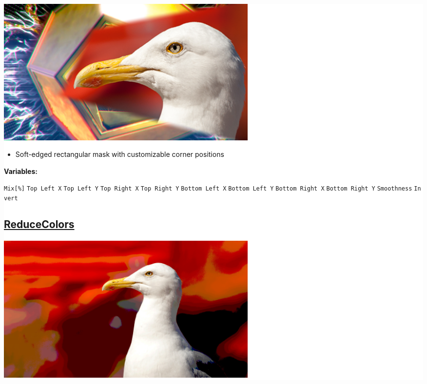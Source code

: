 <img src="RectMaskSoft.png" alt="RectMaskSoft" width="500"/>

-  Soft-edged rectangular mask with customizable corner positions

> 

**Variables:**

`Mix[%]`
`Top Left X`
`Top Left Y`
`Top Right X`
`Top Right Y`
`Bottom Left X`
`Bottom Left Y`
`Bottom Right X`
`Bottom Right Y`
`Smoothness`
`Invert`
## [ReduceColors](ReduceColors.glsl)
<img src="ReduceColors.png" alt="ReduceColors" width="500"/>
